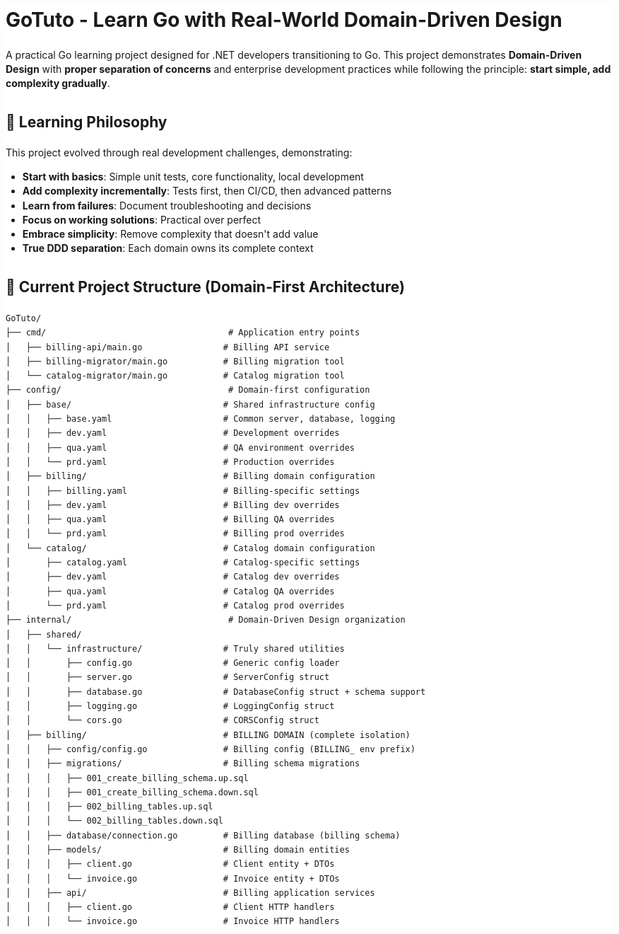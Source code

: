 # GoTuto - Learn Go with Real-World Domain-Driven Design

A practical Go learning project designed for .NET developers transitioning to Go. This project demonstrates **Domain-Driven Design** with **proper separation of concerns** and enterprise development practices while following the principle: **start simple, add complexity gradually**.

## 🎯 Learning Philosophy

This project evolved through real development challenges, demonstrating:
- **Start with basics**: Simple unit tests, core functionality, local development
- **Add complexity incrementally**: Tests first, then CI/CD, then advanced patterns
- **Learn from failures**: Document troubleshooting and decisions
- **Focus on working solutions**: Practical over perfect
- **Embrace simplicity**: Remove complexity that doesn't add value
- **True DDD separation**: Each domain owns its complete context

## 📁 Current Project Structure (Domain-First Architecture)

```
GoTuto/
├── cmd/                                    # Application entry points
│   ├── billing-api/main.go                # Billing API service
│   ├── billing-migrator/main.go           # Billing migration tool
│   └── catalog-migrator/main.go           # Catalog migration tool
├── config/                                 # Domain-first configuration
│   ├── base/                              # Shared infrastructure config
│   │   ├── base.yaml                      # Common server, database, logging
│   │   ├── dev.yaml                       # Development overrides
│   │   ├── qua.yaml                       # QA environment overrides
│   │   └── prd.yaml                       # Production overrides
│   ├── billing/                           # Billing domain configuration
│   │   ├── billing.yaml                   # Billing-specific settings
│   │   ├── dev.yaml                       # Billing dev overrides
│   │   ├── qua.yaml                       # Billing QA overrides
│   │   └── prd.yaml                       # Billing prod overrides
│   └── catalog/                           # Catalog domain configuration
│       ├── catalog.yaml                   # Catalog-specific settings
│       ├── dev.yaml                       # Catalog dev overrides
│       ├── qua.yaml                       # Catalog QA overrides
│       └── prd.yaml                       # Catalog prod overrides
├── internal/                               # Domain-Driven Design organization
│   ├── shared/
│   │   └── infrastructure/                # Truly shared utilities
│   │       ├── config.go                  # Generic config loader
│   │       ├── server.go                  # ServerConfig struct
│   │       ├── database.go                # DatabaseConfig struct + schema support
│   │       ├── logging.go                 # LoggingConfig struct
│   │       └── cors.go                    # CORSConfig struct
│   ├── billing/                           # BILLING DOMAIN (complete isolation)
│   │   ├── config/config.go               # Billing config (BILLING_ env prefix)
│   │   ├── migrations/                    # Billing schema migrations
│   │   │   ├── 001_create_billing_schema.up.sql
│   │   │   ├── 001_create_billing_schema.down.sql
│   │   │   ├── 002_billing_tables.up.sql
│   │   │   └── 002_billing_tables.down.sql
│   │   ├── database/connection.go         # Billing database (billing schema)
│   │   ├── models/                        # Billing domain entities
│   │   │   ├── client.go                  # Client entity + DTOs
│   │   │   └── invoice.go                 # Invoice entity + DTOs
│   │   ├── api/                           # Billing application services
│   │   │   ├── client.go                  # Client HTTP handlers
│   │   │   └── invoice.go                 # Invoice HTTP handlers
```